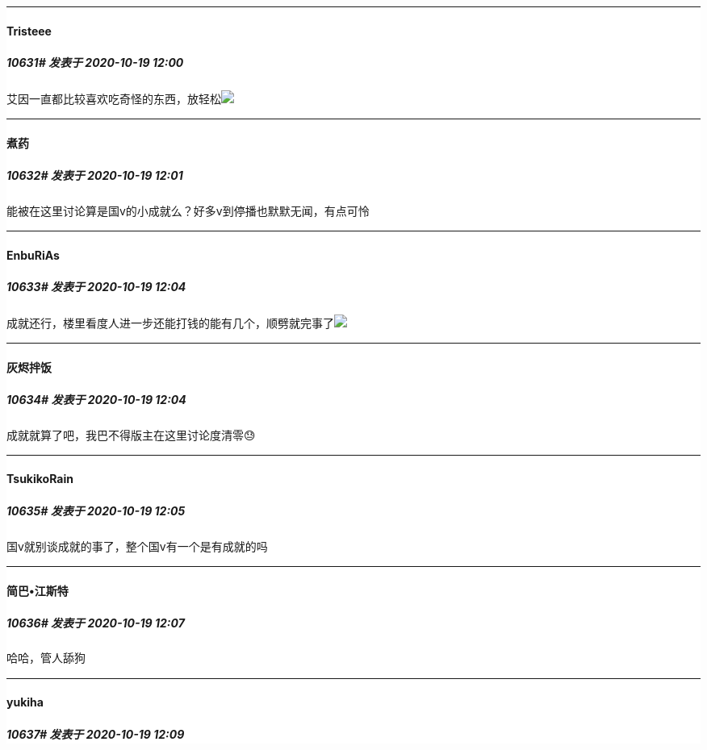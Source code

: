 
*****

####  Tristeee  
##### 10631#       发表于 2020-10-19 12:00


艾因一直都比较喜欢吃奇怪的东西，放轻松<img src="https://static.saraba1st.com/image/smiley/face2017/067.png" referrerpolicy="no-referrer">


*****

####  煮药  
##### 10632#       发表于 2020-10-19 12:01


能被在这里讨论算是国v的小成就么？好多v到停播也默默无闻，有点可怜


*****

####  EnbuRiAs  
##### 10633#       发表于 2020-10-19 12:04


成就还行，楼里看度人进一步还能打钱的能有几个，顺劈就完事了<img src="https://static.saraba1st.com/image/smiley/face2017/033.png" referrerpolicy="no-referrer">


*****

####  灰烬拌饭  
##### 10634#       发表于 2020-10-19 12:04


成就就算了吧，我巴不得版主在这里讨论度清零😓


*****

####  TsukikoRain  
##### 10635#       发表于 2020-10-19 12:05


国v就别谈成就的事了，整个国v有一个是有成就的吗


*****

####  简巴•江斯特  
##### 10636#       发表于 2020-10-19 12:07


哈哈，管人舔狗


*****

####  yukiha  
##### 10637#       发表于 2020-10-19 12:09
